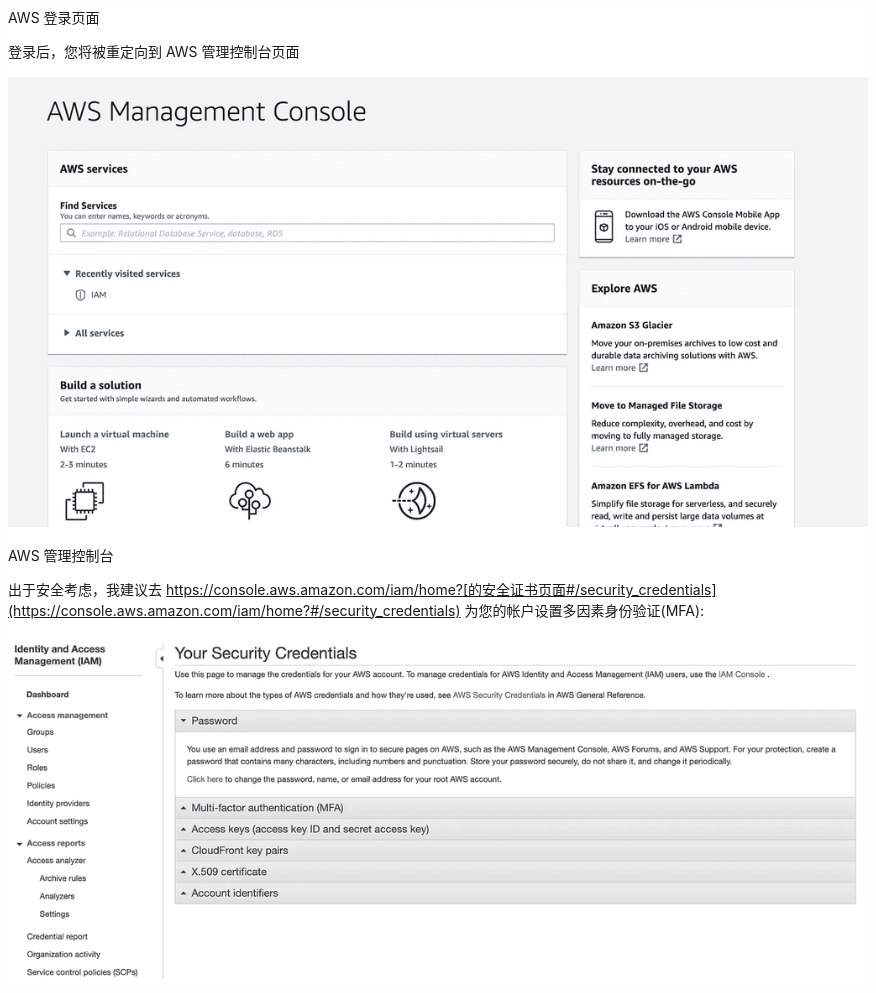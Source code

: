 AWS 登录页面

登录后，您将被重定向到 AWS 管理控制台页面

![](img/94f55312a01fedae6159fec6718fa9fc.png)

AWS 管理控制台

出于安全考虑，我建议去 https://console.aws.amazon.com/iam/home?[的安全证书页面#/security_credentials](https://console.aws.amazon.com/iam/home?#/security_credentials) 为您的帐户设置多因素身份验证(MFA):

![](img/b8c2d1ca32f1e268985b4e4a594bf973.png)
